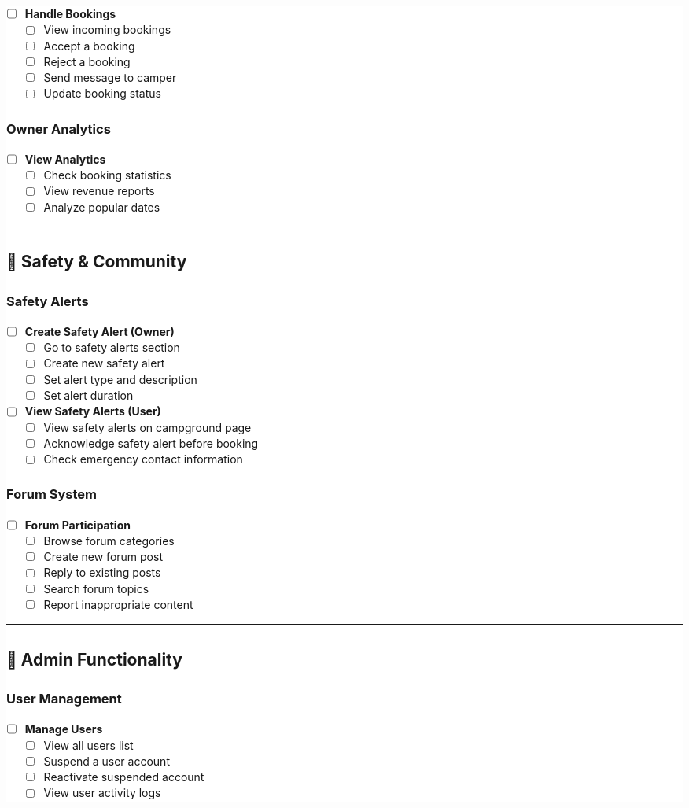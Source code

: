 - [ ] **Handle Bookings**
  - [ ] View incoming bookings
  - [ ] Accept a booking
  - [ ] Reject a booking
  - [ ] Send message to camper
  - [ ] Update booking status

### **Owner Analytics**

- [ ] **View Analytics**
  - [ ] Check booking statistics
  - [ ] View revenue reports
  - [ ] Analyze popular dates

---

## **🚨 Safety & Community**

### **Safety Alerts**

- [ ] **Create Safety Alert (Owner)**
  - [ ] Go to safety alerts section
  - [ ] Create new safety alert
  - [ ] Set alert type and description
  - [ ] Set alert duration

- [ ] **View Safety Alerts (User)**
  - [ ] View safety alerts on campground page
  - [ ] Acknowledge safety alert before booking
  - [ ] Check emergency contact information

### **Forum System**

- [ ] **Forum Participation**
  - [ ] Browse forum categories
  - [ ] Create new forum post
  - [ ] Reply to existing posts
  - [ ] Search forum topics
  - [ ] Report inappropriate content

---

## **🔧 Admin Functionality**

### **User Management**

- [ ] **Manage Users**
  - [ ] View all users list
  - [ ] Suspend a user account
  - [ ] Reactivate suspended account
  - [ ] View user activity logs
